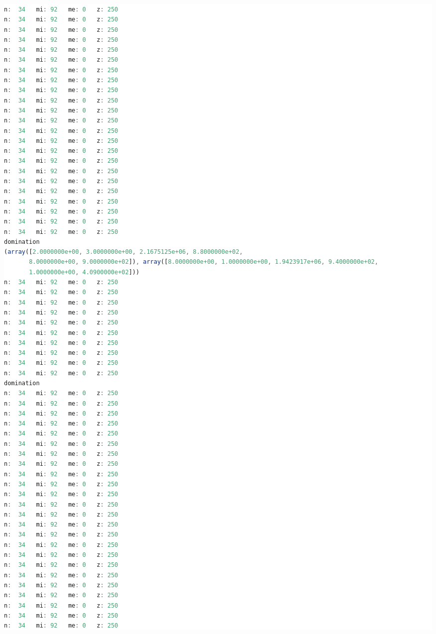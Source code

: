 ```javascript
n:  34   mi: 92   me: 0   z: 250
n:  34   mi: 92   me: 0   z: 250
n:  34   mi: 92   me: 0   z: 250
n:  34   mi: 92   me: 0   z: 250
n:  34   mi: 92   me: 0   z: 250
n:  34   mi: 92   me: 0   z: 250
n:  34   mi: 92   me: 0   z: 250
n:  34   mi: 92   me: 0   z: 250
n:  34   mi: 92   me: 0   z: 250
n:  34   mi: 92   me: 0   z: 250
n:  34   mi: 92   me: 0   z: 250
n:  34   mi: 92   me: 0   z: 250
n:  34   mi: 92   me: 0   z: 250
n:  34   mi: 92   me: 0   z: 250
n:  34   mi: 92   me: 0   z: 250
n:  34   mi: 92   me: 0   z: 250
n:  34   mi: 92   me: 0   z: 250
n:  34   mi: 92   me: 0   z: 250
n:  34   mi: 92   me: 0   z: 250
n:  34   mi: 92   me: 0   z: 250
n:  34   mi: 92   me: 0   z: 250
n:  34   mi: 92   me: 0   z: 250
n:  34   mi: 92   me: 0   z: 250
domination
(array([2.0000000e+00, 3.0000000e+00, 2.1675125e+06, 8.8000000e+02,
       8.0000000e+00, 9.0000000e+02]), array([8.0000000e+00, 1.0000000e+00, 1.9423917e+06, 9.4000000e+02,
       1.0000000e+00, 4.0900000e+02]))
n:  34   mi: 92   me: 0   z: 250
n:  34   mi: 92   me: 0   z: 250
n:  34   mi: 92   me: 0   z: 250
n:  34   mi: 92   me: 0   z: 250
n:  34   mi: 92   me: 0   z: 250
n:  34   mi: 92   me: 0   z: 250
n:  34   mi: 92   me: 0   z: 250
n:  34   mi: 92   me: 0   z: 250
n:  34   mi: 92   me: 0   z: 250
n:  34   mi: 92   me: 0   z: 250
domination
n:  34   mi: 92   me: 0   z: 250
n:  34   mi: 92   me: 0   z: 250
n:  34   mi: 92   me: 0   z: 250
n:  34   mi: 92   me: 0   z: 250
n:  34   mi: 92   me: 0   z: 250
n:  34   mi: 92   me: 0   z: 250
n:  34   mi: 92   me: 0   z: 250
n:  34   mi: 92   me: 0   z: 250
n:  34   mi: 92   me: 0   z: 250
n:  34   mi: 92   me: 0   z: 250
n:  34   mi: 92   me: 0   z: 250
n:  34   mi: 92   me: 0   z: 250
n:  34   mi: 92   me: 0   z: 250
n:  34   mi: 92   me: 0   z: 250
n:  34   mi: 92   me: 0   z: 250
n:  34   mi: 92   me: 0   z: 250
n:  34   mi: 92   me: 0   z: 250
n:  34   mi: 92   me: 0   z: 250
n:  34   mi: 92   me: 0   z: 250
n:  34   mi: 92   me: 0   z: 250
n:  34   mi: 92   me: 0   z: 250
n:  34   mi: 92   me: 0   z: 250
n:  34   mi: 92   me: 0   z: 250
n:  34   mi: 92   me: 0   z: 250
```